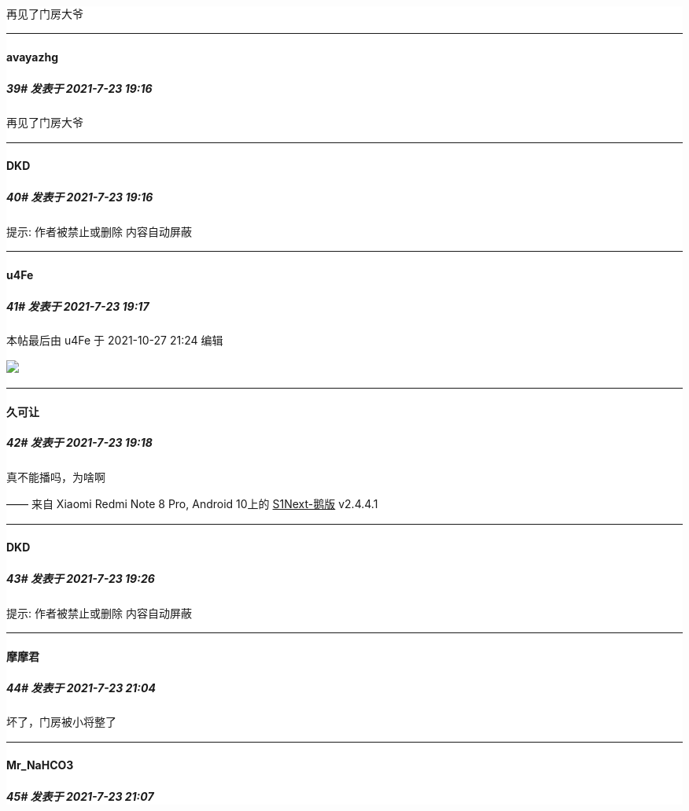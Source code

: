 再见了门房大爷

*****

####  avayazhg  
##### 39#       发表于 2021-7-23 19:16

再见了门房大爷

*****

####  DKD  
##### 40#       发表于 2021-7-23 19:16

提示: 作者被禁止或删除 内容自动屏蔽


*****

####  u4Fe  
##### 41#       发表于 2021-7-23 19:17

 本帖最后由 u4Fe 于 2021-10-27 21:24 编辑 

<img src="https://static.saraba1st.com/image/smiley/face2017/001.png" referrerpolicy="no-referrer">

*****

####  久可让  
##### 42#       发表于 2021-7-23 19:18

真不能播吗，为啥啊

—— 来自 Xiaomi Redmi Note 8 Pro, Android 10上的 [S1Next-鹅版](https://github.com/ykrank/S1-Next/releases) v2.4.4.1

*****

####  DKD  
##### 43#       发表于 2021-7-23 19:26

提示: 作者被禁止或删除 内容自动屏蔽

*****

####  摩摩君  
##### 44#       发表于 2021-7-23 21:04

坏了，门房被小将整了

*****

####  Mr_NaHCO3  
##### 45#       发表于 2021-7-23 21:07
